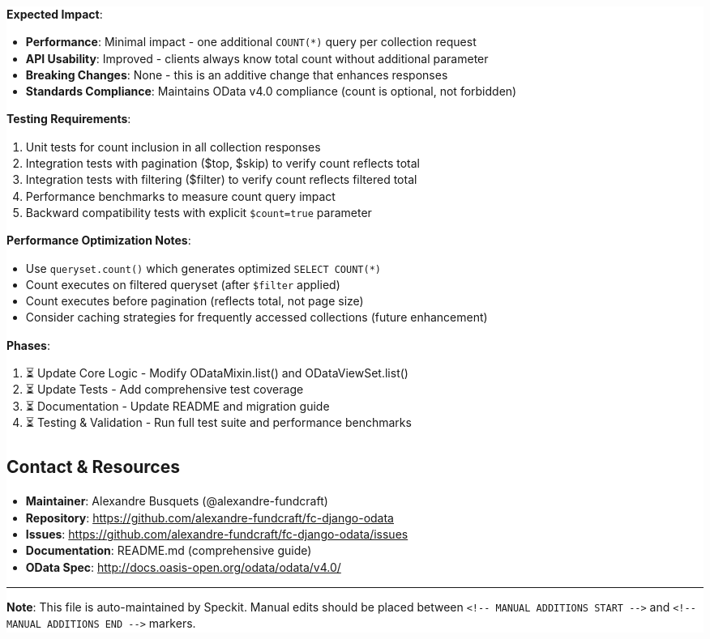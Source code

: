 **Expected Impact**:
- **Performance**: Minimal impact - one additional `COUNT(*)` query per collection request
- **API Usability**: Improved - clients always know total count without additional parameter
- **Breaking Changes**: None - this is an additive change that enhances responses
- **Standards Compliance**: Maintains OData v4.0 compliance (count is optional, not forbidden)

**Testing Requirements**:
1. Unit tests for count inclusion in all collection responses
2. Integration tests with pagination ($top, $skip) to verify count reflects total
3. Integration tests with filtering ($filter) to verify count reflects filtered total
4. Performance benchmarks to measure count query impact
5. Backward compatibility tests with explicit `$count=true` parameter

**Performance Optimization Notes**:
- Use `queryset.count()` which generates optimized `SELECT COUNT(*)`
- Count executes on filtered queryset (after `$filter` applied)
- Count executes before pagination (reflects total, not page size)
- Consider caching strategies for frequently accessed collections (future enhancement)

**Phases**:
1. ⏳ Update Core Logic - Modify ODataMixin.list() and ODataViewSet.list()
2. ⏳ Update Tests - Add comprehensive test coverage
3. ⏳ Documentation - Update README and migration guide
4. ⏳ Testing & Validation - Run full test suite and performance benchmarks

## Contact & Resources

- **Maintainer**: Alexandre Busquets (@alexandre-fundcraft)
- **Repository**: https://github.com/alexandre-fundcraft/fc-django-odata
- **Issues**: https://github.com/alexandre-fundcraft/fc-django-odata/issues
- **Documentation**: README.md (comprehensive guide)
- **OData Spec**: http://docs.oasis-open.org/odata/odata/v4.0/

---

**Note**: This file is auto-maintained by Speckit. Manual edits should be placed between `<!-- MANUAL ADDITIONS START -->` and `<!-- MANUAL ADDITIONS END -->` markers.


